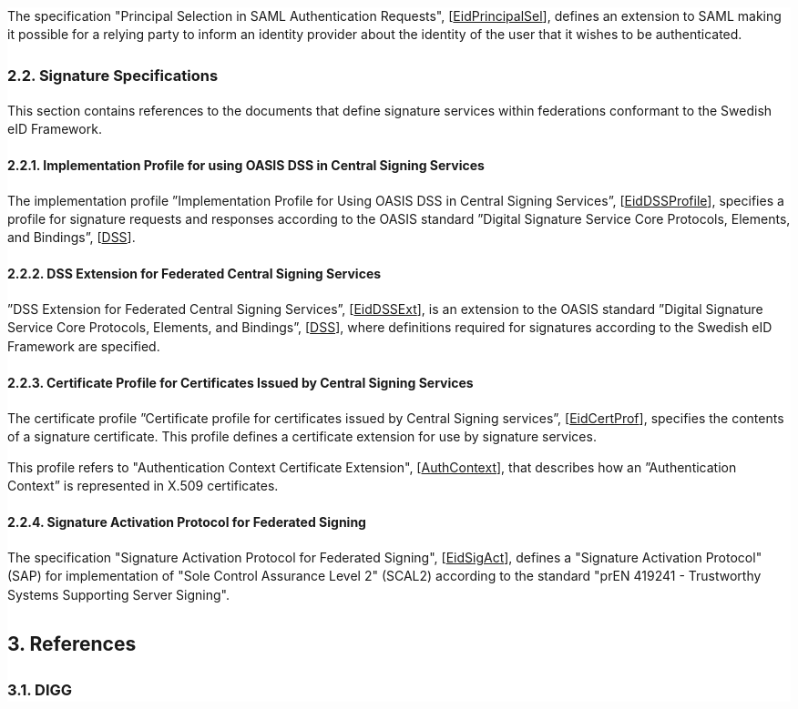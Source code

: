The specification "Principal Selection in SAML Authentication Requests", \[[EidPrincipalSel](#eidprincipalsel)\], defines an extension to SAML making it possible for a relying party
to inform an identity provider about the identity of the user that it wishes to be authenticated.

<a name="signature-specifications"></a>
### 2.2. Signature Specifications

This section contains references to the documents that define signature services
within federations conformant to the Swedish eID Framework.

<a name="implementation-profile-oasis-dss"></a>
#### 2.2.1. Implementation Profile for using OASIS DSS in Central Signing Services

The implementation profile ”Implementation Profile for Using OASIS DSS in
Central Signing Services”, \[[EidDSSProfile](#eiddssprofile)\], specifies a profile
for signature requests and responses according to the OASIS standard
”Digital Signature Service Core Protocols, Elements, and Bindings”,
\[[DSS](#dss)\].

<a name="dss-extensions"></a>
#### 2.2.2. DSS Extension for Federated Central Signing Services

”DSS Extension for Federated Central Signing Services”, \[[EidDSSExt](#eiddssext)\], is an
extension to the OASIS standard ”Digital Signature Service Core Protocols, Elements, and Bindings”, \[[DSS](#dss)\], where definitions required for signatures according to the Swedish 
eID Framework are specified.

<a name="certificate-profile-css"></a>
#### 2.2.3. Certificate Profile for Certificates Issued by Central Signing Services

The certificate profile ”Certificate profile for certificates issued by Central Signing services”, \[[EidCertProf](#eidcertprof)\], specifies the contents of a signature certificate. This profile
defines a certificate extension for use by signature services.

This profile refers to "Authentication Context Certificate Extension", \[[AuthContext](#authcontext)\], 
that describes how an ”Authentication Context” is represented in X.509 certificates.

<a name="signature-activation"></a>
#### 2.2.4. Signature Activation Protocol for Federated Signing

The specification "Signature Activation Protocol for Federated Signing", \[[EidSigAct](#eidsigact)\], 
defines a "Signature Activation Protocol" (SAP) for implementation of "Sole Control Assurance Level 2" (SCAL2) according to the standard "prEN 419241 - Trustworthy Systems Supporting Server Signing".

<a name="references"></a>
## 3. References

<a name="digg"></a>
### 3.1. DIGG
